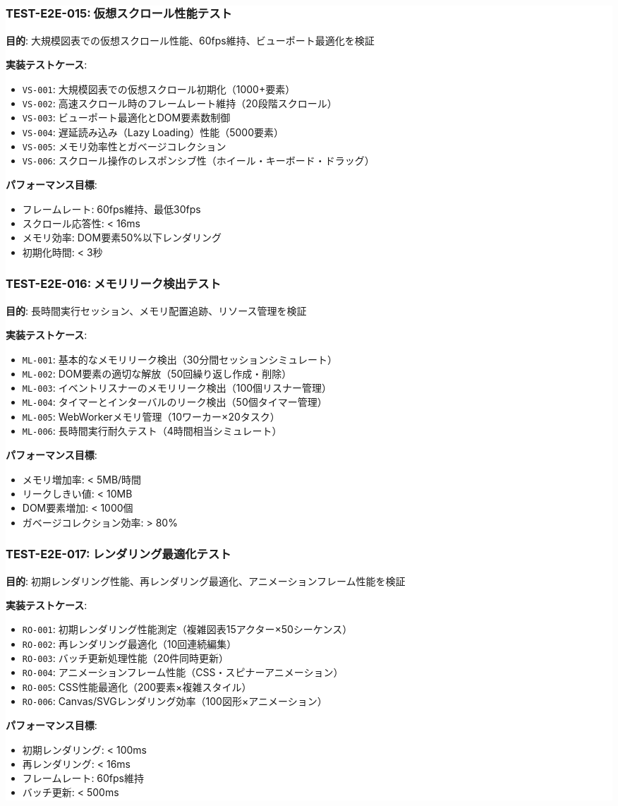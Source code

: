 ### TEST-E2E-015: 仮想スクロール性能テスト

**目的**: 大規模図表での仮想スクロール性能、60fps維持、ビューポート最適化を検証

**実装テストケース**:
- `VS-001`: 大規模図表での仮想スクロール初期化（1000+要素）
- `VS-002`: 高速スクロール時のフレームレート維持（20段階スクロール）
- `VS-003`: ビューポート最適化とDOM要素数制御
- `VS-004`: 遅延読み込み（Lazy Loading）性能（5000要素）
- `VS-005`: メモリ効率性とガベージコレクション
- `VS-006`: スクロール操作のレスポンシブ性（ホイール・キーボード・ドラッグ）

**パフォーマンス目標**:
- フレームレート: 60fps維持、最低30fps
- スクロール応答性: < 16ms
- メモリ効率: DOM要素50%以下レンダリング
- 初期化時間: < 3秒

### TEST-E2E-016: メモリリーク検出テスト

**目的**: 長時間実行セッション、メモリ配置追跡、リソース管理を検証

**実装テストケース**:
- `ML-001`: 基本的なメモリリーク検出（30分間セッションシミュレート）
- `ML-002`: DOM要素の適切な解放（50回繰り返し作成・削除）
- `ML-003`: イベントリスナーのメモリリーク検出（100個リスナー管理）
- `ML-004`: タイマーとインターバルのリーク検出（50個タイマー管理）
- `ML-005`: WebWorkerメモリ管理（10ワーカー×20タスク）
- `ML-006`: 長時間実行耐久テスト（4時間相当シミュレート）

**パフォーマンス目標**:
- メモリ増加率: < 5MB/時間
- リークしきい値: < 10MB
- DOM要素増加: < 1000個
- ガベージコレクション効率: > 80%

### TEST-E2E-017: レンダリング最適化テスト

**目的**: 初期レンダリング性能、再レンダリング最適化、アニメーションフレーム性能を検証

**実装テストケース**:
- `RO-001`: 初期レンダリング性能測定（複雑図表15アクター×50シーケンス）
- `RO-002`: 再レンダリング最適化（10回連続編集）
- `RO-003`: バッチ更新処理性能（20件同時更新）
- `RO-004`: アニメーションフレーム性能（CSS・スピナーアニメーション）
- `RO-005`: CSS性能最適化（200要素×複雑スタイル）
- `RO-006`: Canvas/SVGレンダリング効率（100図形×アニメーション）

**パフォーマンス目標**:
- 初期レンダリング: < 100ms
- 再レンダリング: < 16ms
- フレームレート: 60fps維持
- バッチ更新: < 500ms
